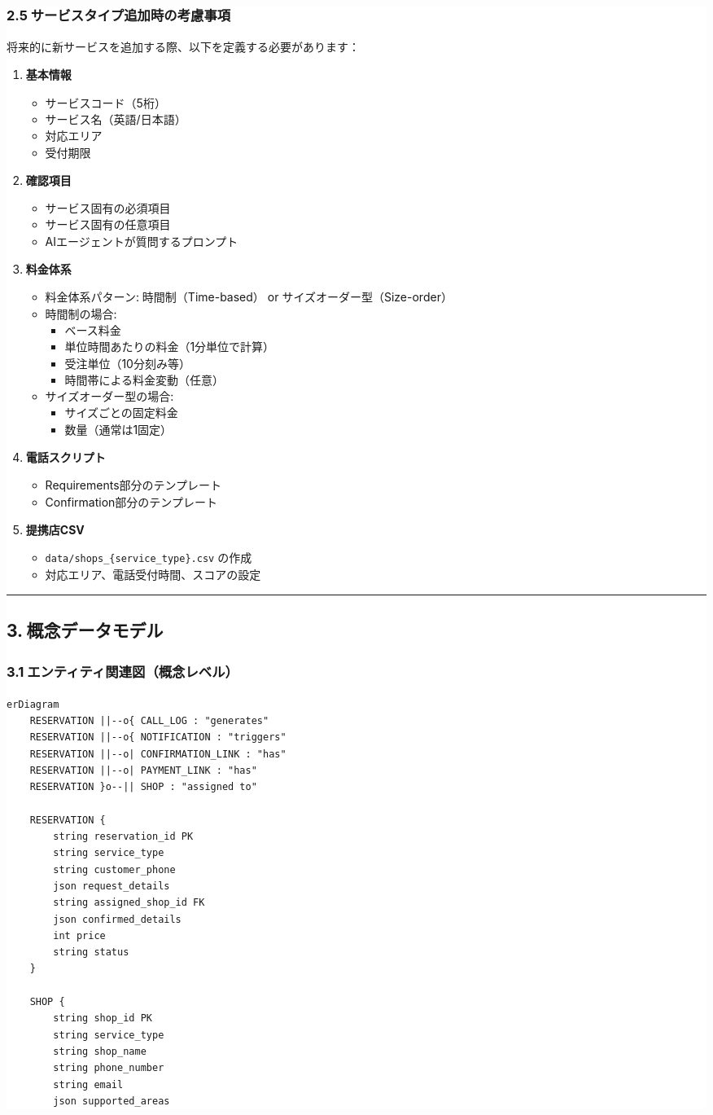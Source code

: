 ### 2.5 サービスタイプ追加時の考慮事項

将来的に新サービスを追加する際、以下を定義する必要があります：

1. **基本情報**
   - サービスコード（5桁）
   - サービス名（英語/日本語）
   - 対応エリア
   - 受付期限

2. **確認項目**
   - サービス固有の必須項目
   - サービス固有の任意項目
   - AIエージェントが質問するプロンプト

3. **料金体系**
   - 料金体系パターン: 時間制（Time-based） or サイズオーダー型（Size-order）
   - 時間制の場合:
     - ベース料金
     - 単位時間あたりの料金（1分単位で計算）
     - 受注単位（10分刻み等）
     - 時間帯による料金変動（任意）
   - サイズオーダー型の場合:
     - サイズごとの固定料金
     - 数量（通常は1固定）

4. **電話スクリプト**
   - Requirements部分のテンプレート
   - Confirmation部分のテンプレート

5. **提携店CSV**
   - `data/shops_{service_type}.csv` の作成
   - 対応エリア、電話受付時間、スコアの設定

---

## 3. 概念データモデル

### 3.1 エンティティ関連図（概念レベル）

```mermaid
erDiagram
    RESERVATION ||--o{ CALL_LOG : "generates"
    RESERVATION ||--o{ NOTIFICATION : "triggers"
    RESERVATION ||--o| CONFIRMATION_LINK : "has"
    RESERVATION ||--o| PAYMENT_LINK : "has"
    RESERVATION }o--|| SHOP : "assigned to"

    RESERVATION {
        string reservation_id PK
        string service_type
        string customer_phone
        json request_details
        string assigned_shop_id FK
        json confirmed_details
        int price
        string status
    }

    SHOP {
        string shop_id PK
        string service_type
        string shop_name
        string phone_number
        string email
        json supported_areas
```